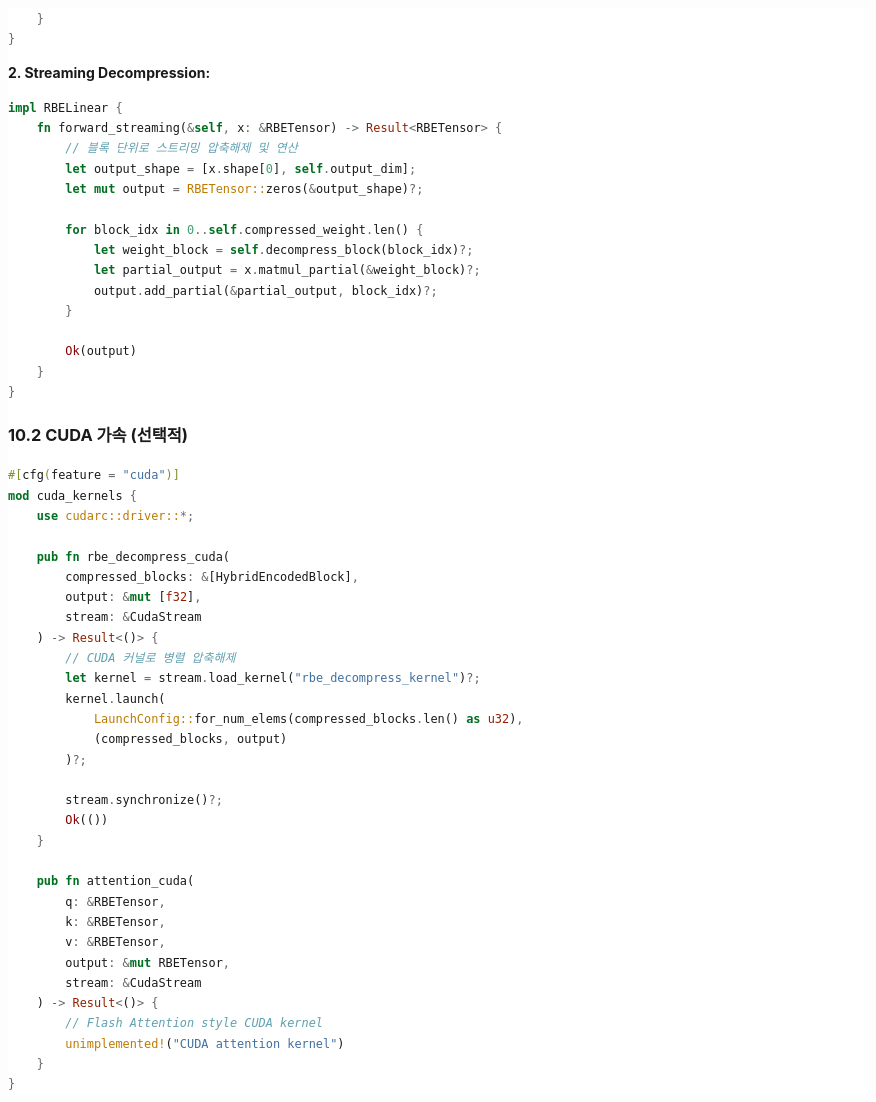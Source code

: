 ```rust
    }
}
```

**2. Streaming Decompression:**
```rust
impl RBELinear {
    fn forward_streaming(&self, x: &RBETensor) -> Result<RBETensor> {
        // 블록 단위로 스트리밍 압축해제 및 연산
        let output_shape = [x.shape[0], self.output_dim];
        let mut output = RBETensor::zeros(&output_shape)?;
        
        for block_idx in 0..self.compressed_weight.len() {
            let weight_block = self.decompress_block(block_idx)?;
            let partial_output = x.matmul_partial(&weight_block)?;
            output.add_partial(&partial_output, block_idx)?;
        }
        
        Ok(output)
    }
}
```

### 10.2 CUDA 가속 (선택적)

```rust
#[cfg(feature = "cuda")]
mod cuda_kernels {
    use cudarc::driver::*;
    
    pub fn rbe_decompress_cuda(
        compressed_blocks: &[HybridEncodedBlock],
        output: &mut [f32],
        stream: &CudaStream
    ) -> Result<()> {
        // CUDA 커널로 병렬 압축해제
        let kernel = stream.load_kernel("rbe_decompress_kernel")?;
        kernel.launch(
            LaunchConfig::for_num_elems(compressed_blocks.len() as u32),
            (compressed_blocks, output)
        )?;
        
        stream.synchronize()?;
        Ok(())
    }
    
    pub fn attention_cuda(
        q: &RBETensor,
        k: &RBETensor, 
        v: &RBETensor,
        output: &mut RBETensor,
        stream: &CudaStream
    ) -> Result<()> {
        // Flash Attention style CUDA kernel
        unimplemented!("CUDA attention kernel")
    }
}
```
